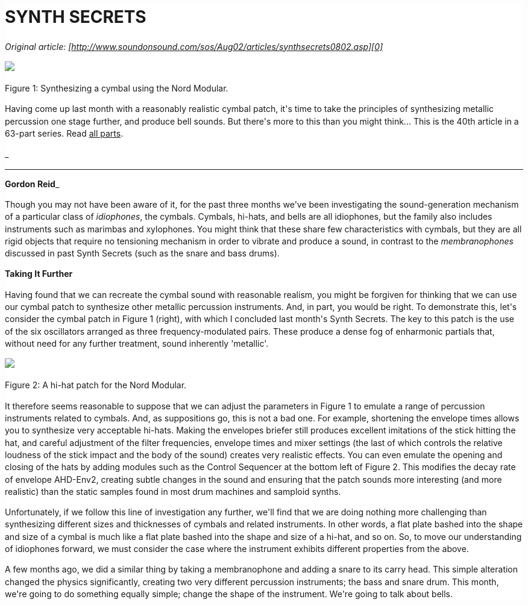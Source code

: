 # SYNTH SECRETS  
_Original article: [http://www.soundonsound.com/sos/Aug02/articles/synthsecrets0802.asp][0]_

[![](http://media.soundonsound.com/sos/aug02/images/synthfig01nordcymbal.s.gif)][1]

Figure 1: Synthesizing a cymbal using the Nord Modular.

Having come up last month with a reasonably realistic cymbal patch, it's time to take the principles of synthesizing metallic percussion one stage further, and produce bell sounds. But there's more to this than you might think... This is the 40th article in a 63-part series. Read [all parts][2].

_

---

**Gordon Reid**_

Though you may not have been aware of it, for the past three months we've been investigating the sound-generation mechanism of a particular class of _idiophones_, the cymbals. Cymbals, hi-hats, and bells are all idiophones, but the family also includes instruments such as marimbas and xylophones. You might think that these share few characteristics with cymbals, but they are all rigid objects that require no tensioning mechanism in order to vibrate and produce a sound, in contrast to the _membranophones_ discussed in past Synth Secrets (such as the snare and bass drums).

**Taking It Further**

Having found that we can recreate the cymbal sound with reasonable realism, you might be forgiven for thinking that we can use our cymbal patch to synthesize other metallic percussion instruments. And, in part, you would be right. To demonstrate this, let's consider the cymbal patch in Figure 1 (right), with which I concluded last month's Synth Secrets. The key to this patch is the use of the six oscillators arranged as three frequency-modulated pairs. These produce a dense fog of enharmonic partials that, without need for any further treatment, sound inherently 'metallic'.

[![](http://media.soundonsound.com/sos/aug02/images/synthfig02nordhh.s.gif)][3]

Figure 2: A hi-hat patch for the Nord Modular.

It therefore seems reasonable to suppose that we can adjust the parameters in Figure 1 to emulate a range of percussion instruments related to cymbals. And, as suppositions go, this is not a bad one. For example, shortening the envelope times allows you to synthesize very acceptable hi-hats. Making the envelopes briefer still produces excellent imitations of the stick hitting the hat, and careful adjustment of the filter frequencies, envelope times and mixer settings (the last of which controls the relative loudness of the stick impact and the body of the sound) creates very realistic effects. You can even emulate the opening and closing of the hats by adding modules such as the Control Sequencer at the bottom left of Figure 2\. This modifies the decay rate of envelope AHD-Env2, creating subtle changes in the sound and ensuring that the patch sounds more interesting (and more realistic) than the static samples found in most drum machines and samploid synths.

Unfortunately, if we follow this line of investigation any further, we'll find that we are doing nothing more challenging than synthesizing different sizes and thicknesses of cymbals and related instruments. In other words, a flat plate bashed into the shape and size of a cymbal is much like a flat plate bashed into the shape and size of a hi-hat, and so on. So, to move our understanding of idiophones forward, we must consider the case where the instrument exhibits different properties from the above.

A few months ago, we did a similar thing by taking a membranophone and adding a snare to its carry head. This simple alteration changed the physics significantly, creating two very different percussion instruments; the bass and snare drum. This month, we're going to do something equally simple; change the shape of the instrument. We're going to talk about bells.


[0]: http://www.soundonsound.com/sos/Aug02/articles/synthsecrets0802.asp
[1]: http://media.soundonsound.com/sos/aug02/images/synthfig01nordcymbal.l.gif
[2]: /search?url=%2Fsearch&Keyword=%22synth+secrets%22&Words=All&Summary=Yes
[3]: http://media.soundonsound.com/sos/aug02/images/synthfig02nordhh.l.gif
[4]: http://media.soundonsound.com/sos/aug02/images/fig03thebell.l.gif
[5]: http://media.soundonsound.com/sos/aug02/images/fig04thebellexploded.l.gif
[6]: http://media.soundonsound.com/sos/aug02/images/fig05bellmode.l.gif
[7]: http://media.soundonsound.com/sos/aug02/images/fig0622mouthmode.l.gif
[8]: http://media.soundonsound.com/sos/aug02/images/fig0722sectionmode.l.gif
[9]: http://media.soundonsound.com/sos/aug02/images/fig08threephases.l.gif
[10]: http://media.soundonsound.com/sos/aug02/images/synthfig09partials.l.gif
[11]: http://media.soundonsound.com/sos/aug02/images/synthfig10envelope.l.gif
[12]: http://media.soundonsound.com/sos/aug02/images/synthfig11basicsound.l.gif
[13]: http://media.soundonsound.com/sos/aug02/images/synthfig12clapper.l.gif
[14]: http://media.soundonsound.com/sos/aug02/images/synthfig13hum.l.gif
[15]: http://media.soundonsound.com/sos/aug02/images/synthfig14thebell.l.gif
[16]: http://www.soundonsound.com/sos/jan02/articles/synthsecrets0102.asp
[17]: http://www.soundonsound.com
[18]: http://media.soundonsound.com/sos/aug02/images/synthfigb1808hh.l.gif
[19]: http://media.soundonsound.com/sos/aug02/images/figb2nordhhdiagram.l.gif
[20]: http://media.soundonsound.com/sos/aug02/images/figb3tr808hh.l.gif
